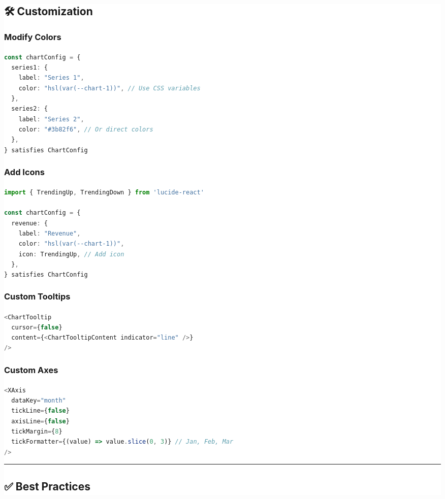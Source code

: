 
## 🛠️ Customization

### Modify Colors
```typescript
const chartConfig = {
  series1: {
    label: "Series 1",
    color: "hsl(var(--chart-1))", // Use CSS variables
  },
  series2: {
    label: "Series 2",
    color: "#3b82f6", // Or direct colors
  },
} satisfies ChartConfig
```

### Add Icons
```typescript
import { TrendingUp, TrendingDown } from 'lucide-react'

const chartConfig = {
  revenue: {
    label: "Revenue",
    color: "hsl(var(--chart-1))",
    icon: TrendingUp, // Add icon
  },
} satisfies ChartConfig
```

### Custom Tooltips
```typescript
<ChartTooltip
  cursor={false}
  content={<ChartTooltipContent indicator="line" />}
/>
```

### Custom Axes
```typescript
<XAxis
  dataKey="month"
  tickLine={false}
  axisLine={false}
  tickMargin={8}
  tickFormatter={(value) => value.slice(0, 3)} // Jan, Feb, Mar
/>
```

---

## ✅ Best Practices
